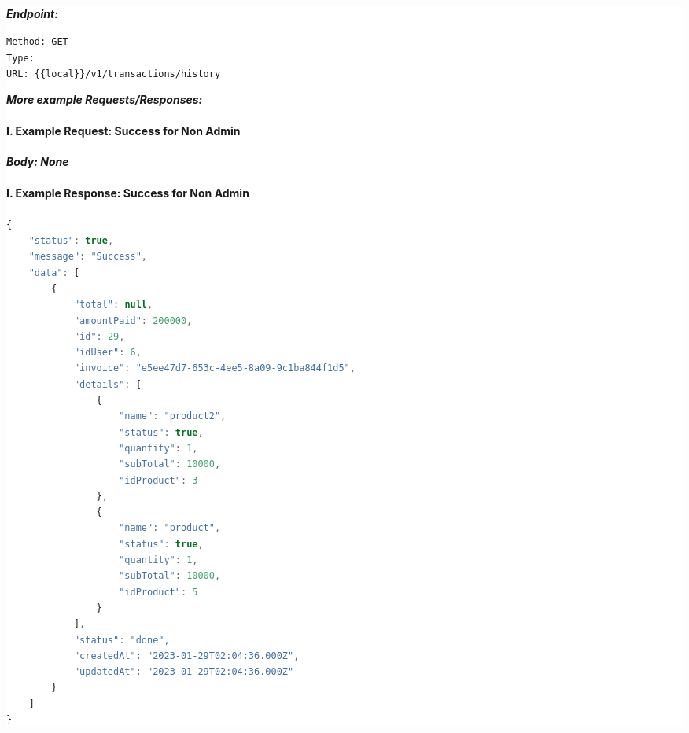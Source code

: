 
***Endpoint:***

```bash
Method: GET
Type:
URL: {{local}}/v1/transactions/history
```



***More example Requests/Responses:***


#### I. Example Request: Success for Non Admin



***Body: None***



#### I. Example Response: Success for Non Admin
```js
{
    "status": true,
    "message": "Success",
    "data": [
        {
            "total": null,
            "amountPaid": 200000,
            "id": 29,
            "idUser": 6,
            "invoice": "e5ee47d7-653c-4ee5-8a09-9c1ba844f1d5",
            "details": [
                {
                    "name": "product2",
                    "status": true,
                    "quantity": 1,
                    "subTotal": 10000,
                    "idProduct": 3
                },
                {
                    "name": "product",
                    "status": true,
                    "quantity": 1,
                    "subTotal": 10000,
                    "idProduct": 5
                }
            ],
            "status": "done",
            "createdAt": "2023-01-29T02:04:36.000Z",
            "updatedAt": "2023-01-29T02:04:36.000Z"
        }
    ]
}
```
